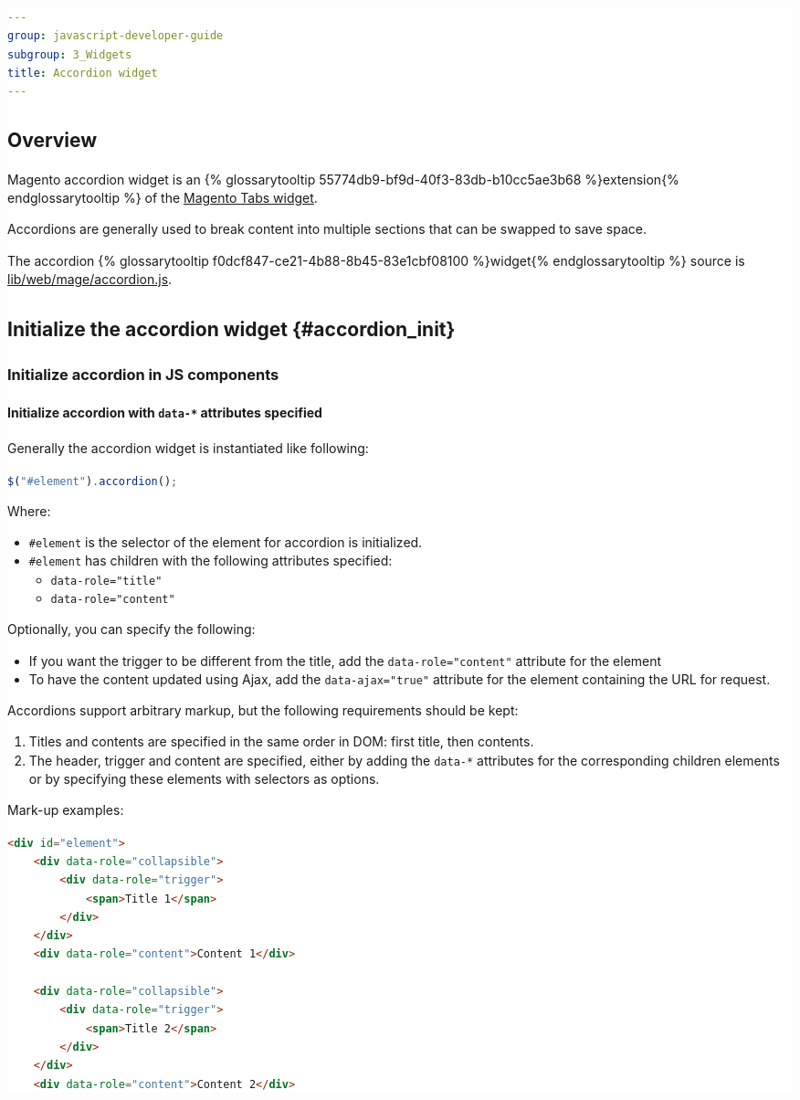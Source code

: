 ```yaml
---
group: javascript-developer-guide
subgroup: 3_Widgets
title: Accordion widget
---
```


## Overview

Magento accordion widget is an {% glossarytooltip 55774db9-bf9d-40f3-83db-b10cc5ae3b68 %}extension{% endglossarytooltip %} of the [Magento Tabs widget].

Accordions are generally used to break content into multiple sections that can be swapped to save space.

The accordion {% glossarytooltip f0dcf847-ce21-4b88-8b45-83e1cbf08100 %}widget{% endglossarytooltip %} source is [lib/web/mage/accordion.js].
                                                                                                                  
## Initialize the accordion widget {#accordion_init}

### Initialize accordion in JS components

#### Initialize accordion with `data-*` attributes specified

Generally the accordion widget is instantiated like following:
```javascript
$("#element").accordion();
```

Where:
-   `#element` is the selector of the element for accordion is initialized.
-   `#element` has children with the following attributes specified:
    -   `data-role="title"`
    -   `data-role="content"`

Optionally, you can specify the following:
-   If you want the trigger to be different from the title, add the `data-role="content"` attribute for the element
-   To have the content updated using Ajax, add the `data-ajax="true"` attribute for the element containing the URL for request.

Accordions support arbitrary markup, but the following requirements should be kept:

1.  Titles and contents are specified in the same order in DOM: first title, then contents.
2.  The header, trigger and content are specified, either by adding the `data-*` attributes for the corresponding children elements or by specifying these elements with selectors as options.

Mark-up examples:

```html
<div id="element">
    <div data-role="collapsible">
        <div data-role="trigger">
            <span>Title 1</span>
        </div>
    </div>
    <div data-role="content">Content 1</div>

    <div data-role="collapsible">
        <div data-role="trigger">
            <span>Title 2</span>
        </div>
    </div>
    <div data-role="content">Content 2</div>

```

[Magento Tabs widget]: {{page.baseurl}}/javascript-dev-guide/widgets/widget_tabs.html
[lib/web/mage/accordion.js]: {{site.mage2100url}}lib/web/mage/accordion.js
[JavaScript initialization]: {{page.baseurl}}/javascript-dev-guide/javascript/js_init.html#data_mage_init
[Magento Tabs options]: {{page.baseurl}}/javascript-dev-guide/widgets/widget_tabs.html#fedg_tabs_options
[active]: #collaps_active
[multipleCollapsible]: #collaps_multi
[openOnFocus]: #collaps_open
[activate()]: #meth_act
[deactivate()]: #meth_deact